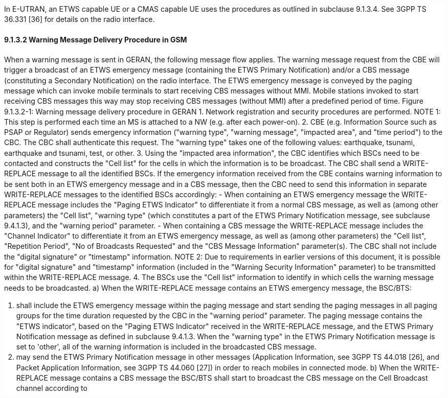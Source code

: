 In E-UTRAN, an ETWS capable UE or a CMAS capable UE uses the procedures as
outlined in subclause 9.1.3.4. See 3GPP TS 36.331 [36] for details on the
radio interface.
#### 9.1.3.2 Warning Message Delivery Procedure in GSM
When a warning message is sent in GERAN, the following message flow applies.
The warning message request from the CBE will trigger a broadcast of an ETWS
emergency message (containing the ETWS Primary Notification) and/or a CBS
message (constituting a Secondary Notification) on the radio interface. The
ETWS emergency message is conveyed by the paging message which can invoke
mobile terminals to start receiving CBS messages without MMI. Mobile stations
invoked to start receiving CBS messages this way may stop receiving CBS
messages (without MMI) after a predefined period of time.
Figure 9.1.3.2-1: Warning message delivery procedure in GERAN
1\. Network registration and security procedures are performed.
NOTE 1: This step is performed each time an MS is attached to a NW (e.g. after
each power-on).
2\. CBE (e.g. Information Source such as PSAP or Regulator) sends emergency
information (\"warning type\", \"warning message\", \"impacted area\", and
\"time period\") to the CBC. The CBC shall authenticate this request. The
\"warning type\" takes one of the following values: earthquake, tsunami,
earthquake and tsunami, test, or other.
3\. Using the \"impacted area information\", the CBC identifies which BSCs
need to be contacted and constructs the \"Cell list\" for the cells in which
the information is to be broadcast.
The CBC shall send a WRITE-REPLACE message to all the identified BSCs. If the
emergency information received from the CBE contains warning information to be
sent both in an ETWS emergency message and in a CBS message, then the CBC need
to send this information in separate WRITE-REPLACE messages to the identified
BSCs accordingly:
\- When containing an ETWS emergency message the WRITE-REPLACE message
includes the \"Paging ETWS Indicator\" to differentiate it from a normal CBS
message, as well as (among other parameters) the \"Cell list\", \"warning
type\" (which constitutes a part of the ETWS Primary Notification message, see
subclause 9.4.1.3), and the \"warning period\" parameter.
\- When containing a CBS message the WRITE-REPLACE message includes the
\"Channel Indicator\" to differentiate it from an ETWS emergency message, as
well as (among other parameters) the \"Cell list\", \"Repetition Period\",
\"No of Broadcasts Requested\" and the \"CBS Message Information\"
parameter(s).
The CBC shall not include the \"digital signature\" or \"timestamp\"
information.
NOTE 2: Due to requirements in earlier versions of this document, it is
possible for \"digital signature\" and \"timestamp\" information (included in
the \"Warning Security Information\" parameter) to be transmitted within the
WRITE-REPLACE message.
4\. The BSCs use the \"Cell list\" information to identify in which cells the
warning message needs to be broadcasted.
a) When the WRITE-REPLACE message contains an ETWS emergency message, the
BSC/BTS:
1) shall include the ETWS emergency message within the paging message and
start sending the paging messages in all paging groups for the time duration
requested by the CBC in the \"warning period\" parameter. The paging message
contains the \"ETWS indicator\", based on the \"Paging ETWS Indicator\"
received in the WRITE-REPLACE message, and the ETWS Primary Notification
message as defined in subclause 9.4.1.3. When the \"warning type\" in the ETWS
Primary Notification message is set to \'other\', all of the warning
information is included in the broadcasted CBS message.
2) may send the ETWS Primary Notification message in other messages
(Application Information, see 3GPP TS 44.018 [26], and Packet Application
Information, see 3GPP TS 44.060 [27]) in order to reach mobiles in connected
mode.
b) When the WRITE-REPLACE message contains a CBS message the BSC/BTS shall
start to broadcast the CBS message on the Cell Broadcast channel according to